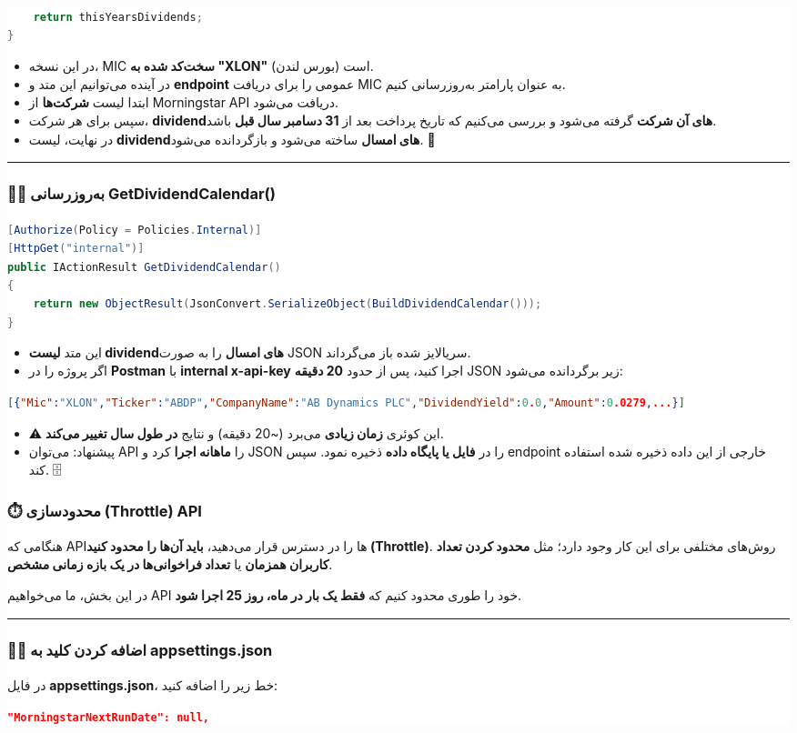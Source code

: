 ```csharp
    return thisYearsDividends;
}
```

* در این نسخه، MIC **سخت‌کد شده به "XLON"** (بورس لندن) است.
* در آینده می‌توانیم این متد و **endpoint** عمومی را برای دریافت MIC به عنوان پارامتر به‌روزرسانی کنیم.
* ابتدا لیست **شرکت‌ها** از Morningstar API دریافت می‌شود.
* سپس برای هر شرکت، **dividendهای آن شرکت** گرفته می‌شود و بررسی می‌کنیم که تاریخ پرداخت بعد از **31 دسامبر سال قبل** باشد.
* در نهایت، لیست **dividendهای امسال** ساخته می‌شود و بازگردانده می‌شود. 🔄

---

### ۶️⃣ به‌روزرسانی GetDividendCalendar()

```csharp
[Authorize(Policy = Policies.Internal)]
[HttpGet("internal")]
public IActionResult GetDividendCalendar()
{
    return new ObjectResult(JsonConvert.SerializeObject(BuildDividendCalendar()));
}
```

* این متد **لیست dividendهای امسال** را به صورت JSON سریالایز شده باز می‌گرداند.
* اگر پروژه را در **Postman** با **internal x-api-key** اجرا کنید، پس از حدود **20 دقیقه** JSON زیر برگردانده می‌شود:

```json
[{"Mic":"XLON","Ticker":"ABDP","CompanyName":"AB Dynamics PLC","DividendYield":0.0,"Amount":0.0279,...}]
```

* ⚠️ این کوئری **زمان زیادی** می‌برد (\~20 دقیقه) و نتایج **در طول سال تغییر می‌کند**.
* پیشنهاد: می‌توان API را **ماهانه اجرا** کرد و JSON را در **فایل یا پایگاه داده** ذخیره نمود. سپس endpoint خارجی از این داده ذخیره شده استفاده کند. 🗄️

### ⏱️ محدودسازی (Throttle) API

هنگامی که APIها را در دسترس قرار می‌دهید، **باید آن‌ها را محدود کنید (Throttle)**.
روش‌های مختلفی برای این کار وجود دارد؛ مثل **محدود کردن تعداد کاربران همزمان** یا **تعداد فراخوانی‌ها در یک بازه زمانی مشخص**.

در این بخش، ما می‌خواهیم API خود را طوری محدود کنیم که **فقط یک بار در ماه، روز 25 اجرا شود**.

---

### ۱️⃣ اضافه کردن کلید به appsettings.json

در فایل **appsettings.json**، خط زیر را اضافه کنید:

```json
"MorningstarNextRunDate": null,
```
